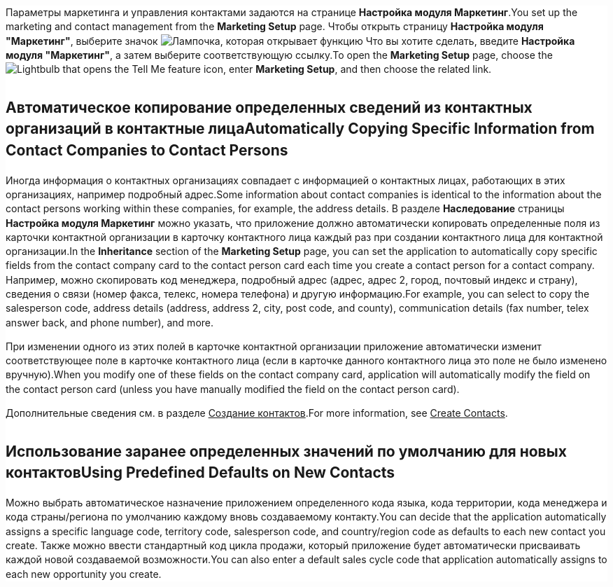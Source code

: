 
<span data-ttu-id="4dd97-112">Параметры маркетинга и управления контактами задаются на странице **Настройка модуля Маркетинг**.</span><span class="sxs-lookup"><span data-stu-id="4dd97-112">You set up the marketing and contact management from the **Marketing Setup** page.</span></span> <span data-ttu-id="4dd97-113">Чтобы открыть страницу **Настройка модуля "Маркетинг"**, выберите значок ![Лампочка, которая открывает функцию Что вы хотите сделать](media/ui-search/search_small.png "Что вы хотите сделать"), введите **Настройка модуля "Маркетинг"**, а затем выберите соответствующую ссылку.</span><span class="sxs-lookup"><span data-stu-id="4dd97-113">To open the **Marketing Setup** page, choose the ![Lightbulb that opens the Tell Me feature](media/ui-search/search_small.png "Tell me what you want to do") icon, enter **Marketing Setup**, and then choose the related link.</span></span>

## <a name="automatically-copying-specific-information-from-contact-companies-to-contact-persons"></a><span data-ttu-id="4dd97-114">Автоматическое копирование определенных сведений из контактных организаций в контактные лица</span><span class="sxs-lookup"><span data-stu-id="4dd97-114">Automatically Copying Specific Information from Contact Companies to Contact Persons</span></span>
<span data-ttu-id="4dd97-115">Иногда информация о контактных организациях совпадает с информацией о контактных лицах, работающих в этих организациях, например подробный адрес.</span><span class="sxs-lookup"><span data-stu-id="4dd97-115">Some information about contact companies is identical to the information about the contact persons working within these companies, for example, the address details.</span></span> <span data-ttu-id="4dd97-116">В разделе **Наследование** страницы **Настройка модуля Маркетинг** можно указать, что приложение должно автоматически копировать определенные поля из карточки контактной организации в карточку контактного лица каждый раз при создании контактного лица для контактной организации.</span><span class="sxs-lookup"><span data-stu-id="4dd97-116">In the **Inheritance** section of the **Marketing Setup** page, you can set the application to automatically copy specific fields from the contact company card to the contact person card each time you create a contact person for a contact company.</span></span> <span data-ttu-id="4dd97-117">Например, можно скопировать код менеджера, подробный адрес (адрес, адрес 2, город, почтовый индекс и страну), сведения о связи (номер факса, телекс, номера телефона) и другую информацию.</span><span class="sxs-lookup"><span data-stu-id="4dd97-117">For example, you can select to copy the salesperson code, address details (address, address 2, city, post code, and county), communication details (fax number, telex answer back, and phone number), and more.</span></span>

<span data-ttu-id="4dd97-118">При изменении одного из этих полей в карточке контактной организации приложение автоматически изменит соответствующее поле в карточке контактного лица (если в карточке данного контактного лица это поле не было изменено вручную).</span><span class="sxs-lookup"><span data-stu-id="4dd97-118">When you modify one of these fields on the contact company card, application will automatically modify the field on the contact person card (unless you have manually modified the field on the contact person card).</span></span>

<span data-ttu-id="4dd97-119">Дополнительные сведения см. в разделе [Создание контактов](marketing-create-contact-companies.md).</span><span class="sxs-lookup"><span data-stu-id="4dd97-119">For more information, see [Create Contacts](marketing-create-contact-companies.md).</span></span>

## <a name="using-predefined-defaults-on-new-contacts"></a><span data-ttu-id="4dd97-120">Использование заранее определенных значений по умолчанию для новых контактов</span><span class="sxs-lookup"><span data-stu-id="4dd97-120">Using Predefined Defaults on New Contacts</span></span>
<span data-ttu-id="4dd97-121">Можно выбрать автоматическое назначение приложением определенного кода языка, кода территории, кода менеджера и кода страны/региона по умолчанию каждому вновь создаваемому контакту.</span><span class="sxs-lookup"><span data-stu-id="4dd97-121">You can decide that the application automatically assigns a specific language code, territory code, salesperson code, and country/region code as defaults to each new contact you create.</span></span> <span data-ttu-id="4dd97-122">Также можно ввести стандартный код цикла продажи, который приложение будет автоматически присваивать каждой новой создаваемой возможности.</span><span class="sxs-lookup"><span data-stu-id="4dd97-122">You can also enter a default sales cycle code that application automatically assigns to each new opportunity you create.</span></span>
